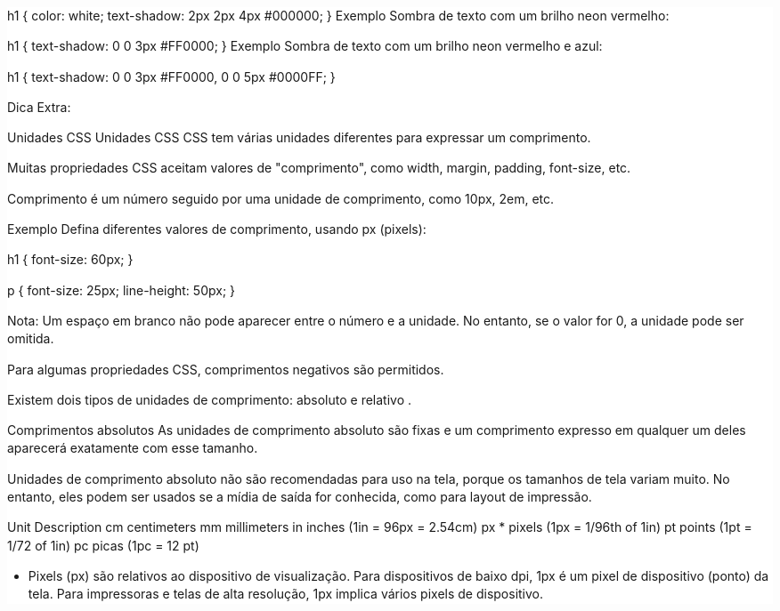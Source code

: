h1 {
  color: white;
  text-shadow: 2px 2px 4px #000000;
}
Exemplo
Sombra de texto com um brilho neon vermelho:

h1 {
  text-shadow: 0 0 3px #FF0000;
}
Exemplo
Sombra de texto com um brilho neon vermelho e azul:

h1 {
  text-shadow: 0 0 3px #FF0000, 0 0 5px #0000FF;
}


Dica Extra:

Unidades CSS
Unidades CSS
CSS tem várias unidades diferentes para expressar um comprimento.

Muitas propriedades CSS aceitam valores de "comprimento", como width, margin, padding, font-size, etc.

Comprimento é um número seguido por uma unidade de comprimento, como 10px, 2em, etc.

Exemplo
Defina diferentes valores de comprimento, usando px (pixels):

h1 {
  font-size: 60px;
}

p {
  font-size: 25px;
  line-height: 50px;
}

Nota: Um espaço em branco não pode aparecer entre o número e a unidade. No entanto, se o valor for 0, a unidade pode ser omitida.

Para algumas propriedades CSS, comprimentos negativos são permitidos.

Existem dois tipos de unidades de comprimento: absoluto e relativo .

Comprimentos absolutos
As unidades de comprimento absoluto são fixas e um comprimento expresso em qualquer um deles aparecerá exatamente com esse tamanho.

Unidades de comprimento absoluto não são recomendadas para uso na tela, porque os tamanhos de tela variam muito. No entanto, eles podem ser usados ​​se a mídia de saída for conhecida, como para layout de impressão.

Unit	Description
cm	centimeters
mm	millimeters
in	inches (1in = 96px = 2.54cm)
px *	pixels (1px = 1/96th of 1in)
pt	points (1pt = 1/72 of 1in)
pc	picas (1pc = 12 pt)
* Pixels (px) são relativos ao dispositivo de visualização. Para dispositivos de baixo dpi, 1px é um pixel de dispositivo (ponto) da tela. Para impressoras e telas de alta resolução, 1px implica vários pixels de dispositivo.

